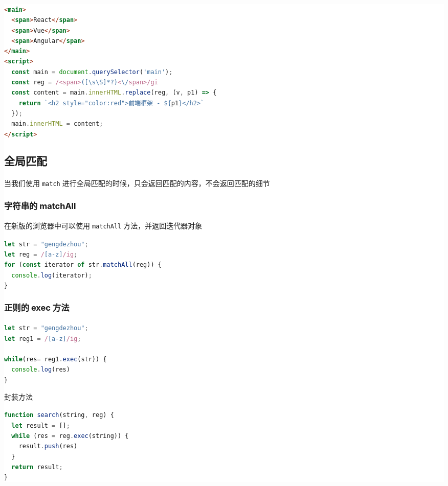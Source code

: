 
```html
<main>
  <span>React</span>
  <span>Vue</span>
  <span>Angular</span>
</main>
<script>
  const main = document.querySelector('main');
  const reg = /<span>([\s\S]*?)<\/span>/gi
  const content = main.innerHTML.replace(reg, (v, p1) => {
    return `<h2 style="color:red">前端框架 - ${p1}</h2>`
  });
  main.innerHTML = content;
</script>
```



## 全局匹配
 
当我们使用 `match` 进行全局匹配的时候，只会返回匹配的内容，不会返回匹配的细节



### 字符串的 matchAll
 
在新版的浏览器中可以使用 `matchAll` 方法，并返回迭代器对象
```javascript
let str = "gengdezhou";
let reg = /[a-z]/ig;
for (const iterator of str.matchAll(reg)) {
  console.log(iterator);
}
```



### 正则的 exec 方法
 
```javascript
let str = "gengdezhou";
let reg1 = /[a-z]/ig;

while(res= reg1.exec(str)) {
  console.log(res)
}

```


封装方法
```javascript
function search(string, reg) {
  let result = [];
  while (res = reg.exec(string)) {
    result.push(res)
  }
  return result;
}
```
